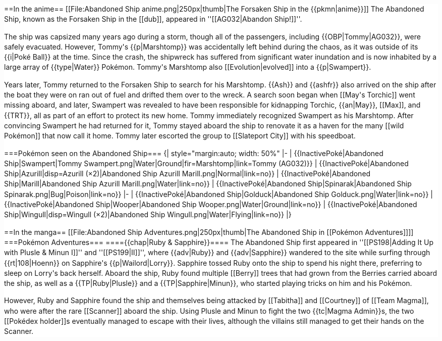 ==In the anime==
[[File:Abandoned Ship anime.png|250px|thumb|The Forsaken Ship in the {{pkmn|anime}}]]
The Abandoned Ship, known as the Forsaken Ship in the [[dub]], appeared in ''[[AG032|Abandon Ship!]]''.

The ship was capsized many years ago during a storm, though all of the passengers, including {{OBP|Tommy|AG032}}, were safely evacuated. However, Tommy's {{p|Marshtomp}} was accidentally left behind during the chaos, as it was outside of its {{i|Poké Ball}} at the time. Since the crash, the shipwreck has suffered from significant water inundation and is now inhabited by a large array of {{type|Water}} Pokémon. Tommy's Marshtomp also [[Evolution|evolved]] into a {{p|Swampert}}.

Years later, Tommy returned to the Forsaken Ship to search for his Marshtomp. {{Ash}} and {{ashfr}} also arrived on the ship after the boat they were on ran out of fuel and drifted them over to the wreck. A search soon began when [[May's Torchic]] went missing aboard, and later, Swampert was revealed to have been responsible for kidnapping Torchic, {{an|May}}, [[Max]], and {{TRT}}, all as part of an effort to protect its new home. Tommy immediately recognized Swampert as his Marshtomp. After convincing Swampert he had returned for it, Tommy stayed aboard the ship to renovate it as a haven for the many [[wild Pokémon]] that now call it home. Tommy later escorted the group to  [[Slateport City]] with his speedboat.

===Pokémon seen on the Abandoned Ship===
{| style="margin:auto; width: 50%"
|-
| {{InactivePoké|Abandoned Ship|Swampert|Tommy Swampert.png|Water|Ground|fir=Marshtomp|link=Tommy (AG032)}}
| {{InactivePoké|Abandoned Ship|Azurill|disp=Azurill (×2)|Abandoned Ship Azurill Marill.png|Normal|link=no}}
| {{InactivePoké|Abandoned Ship|Marill|Abandoned Ship Azurill Marill.png|Water|link=no}}
| {{InactivePoké|Abandoned Ship|Spinarak|Abandoned Ship Spinarak.png|Bug|Poison|link=no}}
|-
| {{InactivePoké|Abandoned Ship|Golduck|Abandoned Ship Golduck.png|Water|link=no}}
| {{InactivePoké|Abandoned Ship|Wooper|Abandoned Ship Wooper.png|Water|Ground|link=no}}
| {{InactivePoké|Abandoned Ship|Wingull|disp=Wingull (×2)|Abandoned Ship Wingull.png|Water|Flying|link=no}}
|}

==In the manga==
[[File:Abandoned Ship Adventures.png|250px|thumb|The Abandoned Ship in [[Pokémon Adventures]]]]
===Pokémon Adventures===
===={{chap|Ruby &amp; Sapphire}}====
The Abandoned Ship first appeared in ''[[PS198|Adding It Up with Plusle &amp; Minun I]]'' and ''[[PS199|II]]'', where {{adv|Ruby}} and {{adv|Sapphire}} wandered to the site while surfing through {{rt|108|Hoenn}} on Sapphire's {{p|Wailord|Lorry}}. Sapphire tossed Ruby onto the ship to spend his night there, preferring to sleep on Lorry's back herself. Aboard the ship, Ruby found multiple [[Berry]] trees that had grown from the Berries carried aboard the ship, as well as a {{TP|Ruby|Plusle}} and a {{TP|Sapphire|Minun}}, who started playing tricks on him and his Pokémon.

However, Ruby and Sapphire found the ship and themselves being attacked by [[Tabitha]] and [[Courtney]] of [[Team Magma]], who were after the rare [[Scanner]] aboard the ship. Using Plusle and Minun to fight the two {{tc|Magma Admin}}s, the two [[Pokédex holder]]s eventually managed to escape with their lives, although the villains still managed to get their hands on the Scanner.
